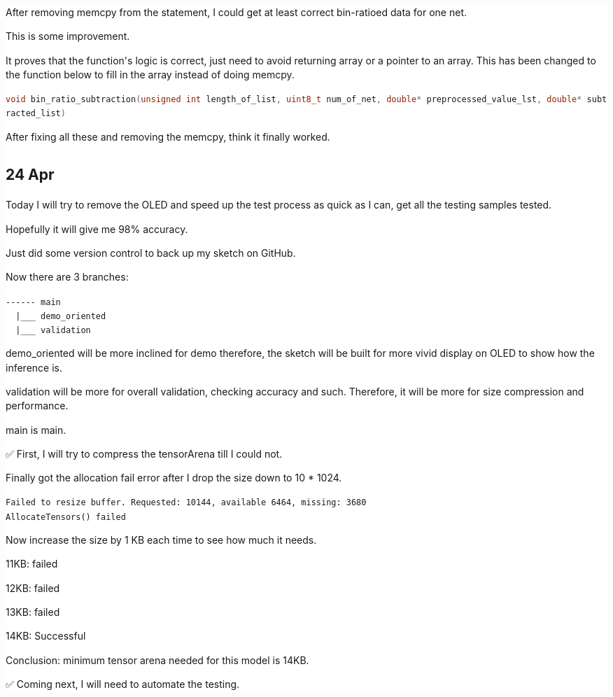 After removing memcpy from the statement, I could get at least correct bin-ratioed data for one net.

This is some improvement.

It proves that the function's logic is correct, just need to avoid returning array or a pointer to an array. This has been changed to the function below to fill in the array instead of doing memcpy.

```c
void bin_ratio_subtraction(unsigned int length_of_list, uint8_t num_of_net, double* preprocessed_value_lst, double* subtracted_list)
```

After fixing all these and removing the memcpy, think it finally worked.

## 24 Apr

Today I will try to remove the OLED and speed up the test process as quick as I can, get all the testing samples tested.

Hopefully it will give me 98% accuracy.

Just did some version control to back up my sketch on GitHub. 

Now there are 3 branches:

```text
------ main
  |___ demo_oriented
  |___ validation
```

demo_oriented will be more inclined for demo therefore, the sketch will be built for more vivid display on OLED to show how the inference is.

validation will be more for overall validation, checking accuracy and such. Therefore, it will be more for size compression and performance.

main is main.

✅ First, I will try to compress the tensorArena till I could not. 

Finally got the allocation fail error after I drop the size down to 10 * 1024.

```text
Failed to resize buffer. Requested: 10144, available 6464, missing: 3680
AllocateTensors() failed
```
Now increase the size by 1 KB each time to see how much it needs.

11KB: failed

12KB: failed

13KB: failed

14KB: Successful

Conclusion: minimum tensor arena needed for this model is 14KB.

✅ Coming next, I will need to automate the testing. 
